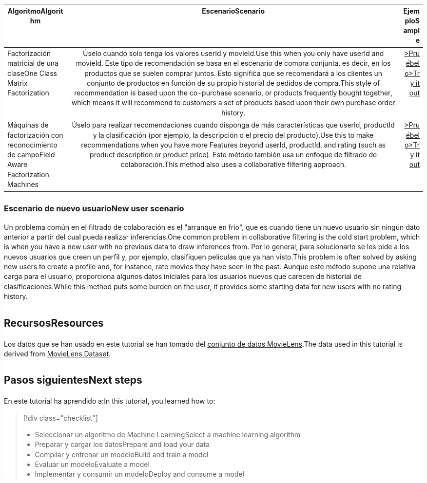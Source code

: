 | <span data-ttu-id="7fe52-316">Algoritmo</span><span class="sxs-lookup"><span data-stu-id="7fe52-316">Algorithm</span></span>       | <span data-ttu-id="7fe52-317">Escenario</span><span class="sxs-lookup"><span data-stu-id="7fe52-317">Scenario</span></span>           | <span data-ttu-id="7fe52-318">Ejemplo</span><span class="sxs-lookup"><span data-stu-id="7fe52-318">Sample</span></span>  |
| ------------- |:-------------:| -----:|
| <span data-ttu-id="7fe52-319">Factorización matricial de una clase</span><span class="sxs-lookup"><span data-stu-id="7fe52-319">One Class Matrix Factorization</span></span> | <span data-ttu-id="7fe52-320">Úselo cuando solo tenga los valores userId y movieId.</span><span class="sxs-lookup"><span data-stu-id="7fe52-320">Use this when you only have userId and movieId.</span></span> <span data-ttu-id="7fe52-321">Este tipo de recomendación se basa en el escenario de compra conjunta, es decir, en los productos que se suelen comprar juntos. Esto significa que se recomendará a los clientes un conjunto de productos en función de su propio historial de pedidos de compra.</span><span class="sxs-lookup"><span data-stu-id="7fe52-321">This style of recommendation is based upon the co-purchase scenario, or products frequently bought together, which means it will recommend to customers a set of products based upon their own purchase order history.</span></span> | [<span data-ttu-id="7fe52-322">>Pruébelo</span><span class="sxs-lookup"><span data-stu-id="7fe52-322">>Try it out</span></span>](https://github.com/dotnet/machinelearning-samples/tree/master/samples/csharp/getting-started/MatrixFactorization_ProductRecommendation) |
| <span data-ttu-id="7fe52-323">Máquinas de factorización con reconocimiento de campo</span><span class="sxs-lookup"><span data-stu-id="7fe52-323">Field Aware Factorization Machines</span></span> | <span data-ttu-id="7fe52-324">Úselo para realizar recomendaciones cuando disponga de más características que userId, productId y la clasificación (por ejemplo, la descripción o el precio del producto).</span><span class="sxs-lookup"><span data-stu-id="7fe52-324">Use this to make recommendations when you have more Features beyond userId, productId, and rating (such as product description or product price).</span></span> <span data-ttu-id="7fe52-325">Este método también usa un enfoque de filtrado de colaboración.</span><span class="sxs-lookup"><span data-stu-id="7fe52-325">This method also uses a collaborative filtering approach.</span></span> | [<span data-ttu-id="7fe52-326">>Pruébelo</span><span class="sxs-lookup"><span data-stu-id="7fe52-326">>Try it out</span></span>](https://github.com/dotnet/machinelearning-samples/tree/master/samples/csharp/end-to-end-apps/Recommendation-MovieRecommender) |

### <a name="new-user-scenario"></a><span data-ttu-id="7fe52-327">Escenario de nuevo usuario</span><span class="sxs-lookup"><span data-stu-id="7fe52-327">New user scenario</span></span>

<span data-ttu-id="7fe52-328">Un problema común en el filtrado de colaboración es el "arranque en frío", que es cuando tiene un nuevo usuario sin ningún dato anterior a partir del cual pueda realizar inferencias.</span><span class="sxs-lookup"><span data-stu-id="7fe52-328">One common problem in collaborative filtering is the cold start problem, which is when you have a new user with no previous data to draw inferences from.</span></span> <span data-ttu-id="7fe52-329">Por lo general, para solucionarlo se les pide a los nuevos usuarios que creen un perfil y, por ejemplo, clasifiquen películas que ya han visto.</span><span class="sxs-lookup"><span data-stu-id="7fe52-329">This problem is often solved by asking new users to create a profile and, for instance, rate movies they have seen in the past.</span></span> <span data-ttu-id="7fe52-330">Aunque este método supone una relativa carga para el usuario, proporciona algunos datos iniciales para los usuarios nuevos que carecen de historial de clasificaciones.</span><span class="sxs-lookup"><span data-stu-id="7fe52-330">While this method puts some burden on the user, it provides some starting data for new users with no rating history.</span></span>

## <a name="resources"></a><span data-ttu-id="7fe52-331">Recursos</span><span class="sxs-lookup"><span data-stu-id="7fe52-331">Resources</span></span>

<span data-ttu-id="7fe52-332">Los datos que se han usado en este tutorial se han tomado del [conjunto de datos MovieLens](http://files.grouplens.org/datasets/movielens/).</span><span class="sxs-lookup"><span data-stu-id="7fe52-332">The data used in this tutorial is derived from [MovieLens Dataset](http://files.grouplens.org/datasets/movielens/).</span></span>

## <a name="next-steps"></a><span data-ttu-id="7fe52-333">Pasos siguientes</span><span class="sxs-lookup"><span data-stu-id="7fe52-333">Next steps</span></span>

<span data-ttu-id="7fe52-334">En este tutorial ha aprendido a:</span><span class="sxs-lookup"><span data-stu-id="7fe52-334">In this tutorial, you learned how to:</span></span>

> [!div class="checklist"]
>
> * <span data-ttu-id="7fe52-335">Seleccionar un algoritmo de Machine Learning</span><span class="sxs-lookup"><span data-stu-id="7fe52-335">Select a machine learning algorithm</span></span>
> * <span data-ttu-id="7fe52-336">Preparar y cargar los datos</span><span class="sxs-lookup"><span data-stu-id="7fe52-336">Prepare and load your data</span></span>
> * <span data-ttu-id="7fe52-337">Compilar y entrenar un modelo</span><span class="sxs-lookup"><span data-stu-id="7fe52-337">Build and train a model</span></span>
> * <span data-ttu-id="7fe52-338">Evaluar un modelo</span><span class="sxs-lookup"><span data-stu-id="7fe52-338">Evaluate a model</span></span>
> * <span data-ttu-id="7fe52-339">Implementar y consumir un modelo</span><span class="sxs-lookup"><span data-stu-id="7fe52-339">Deploy and consume a model</span></span>
